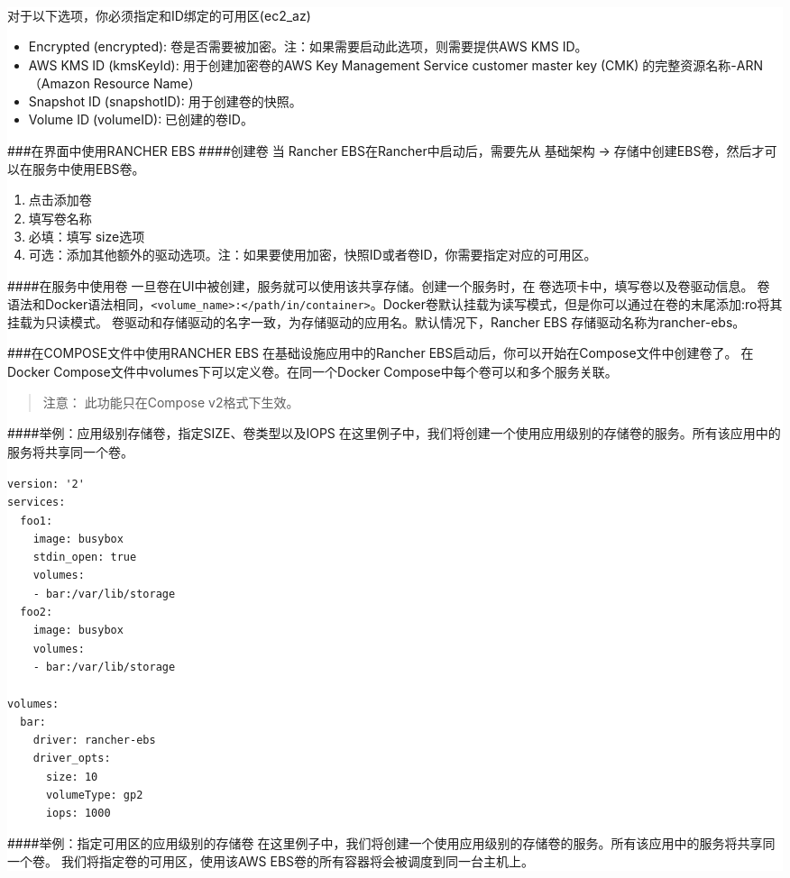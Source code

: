 对于以下选项，你必须指定和ID绑定的可用区(ec2_az)

- Encrypted (encrypted): 卷是否需要被加密。注：如果需要启动此选项，则需要提供AWS KMS ID。
- AWS KMS ID (kmsKeyId): 用于创建加密卷的AWS Key Management Service customer master key (CMK) 的完整资源名称-ARN（Amazon Resource Name）
- Snapshot ID (snapshotID): 用于创建卷的快照。
- Volume ID (volumeID): 已创建的卷ID。

###在界面中使用RANCHER EBS
####创建卷
当 Rancher EBS在Rancher中启动后，需要先从 基础架构 -> 存储中创建EBS卷，然后才可以在服务中使用EBS卷。

1. 点击添加卷
2. 填写卷名称
3. 必填：填写 size选项
4. 可选：添加其他额外的驱动选项。注：如果要使用加密，快照ID或者卷ID，你需要指定对应的可用区。

####在服务中使用卷
一旦卷在UI中被创建，服务就可以使用该共享存储。创建一个服务时，在 卷选项卡中，填写卷以及卷驱动信息。
卷 语法和Docker语法相同，`<volume_name>:</path/in/container>`。Docker卷默认挂载为读写模式，但是你可以通过在卷的末尾添加:ro将其挂载为只读模式。
卷驱动和存储驱动的名字一致，为存储驱动的应用名。默认情况下，Rancher EBS 存储驱动名称为rancher-ebs。

###在COMPOSE文件中使用RANCHER EBS
在基础设施应用中的Rancher EBS启动后，你可以开始在Compose文件中创建卷了。
在Docker Compose文件中volumes下可以定义卷。在同一个Docker Compose中每个卷可以和多个服务关联。

> 注意：
此功能只在Compose v2格式下生效。

####举例：应用级别存储卷，指定SIZE、卷类型以及IOPS
在这里例子中，我们将创建一个使用应用级别的存储卷的服务。所有该应用中的服务将共享同一个卷。

```
version: '2'
services:
  foo1:
    image: busybox
    stdin_open: true
    volumes:
    - bar:/var/lib/storage
  foo2:
    image: busybox
    volumes:
    - bar:/var/lib/storage

volumes:
  bar:
    driver: rancher-ebs
    driver_opts:
      size: 10
      volumeType: gp2
      iops: 1000
```

####举例：指定可用区的应用级别的存储卷
在这里例子中，我们将创建一个使用应用级别的存储卷的服务。所有该应用中的服务将共享同一个卷。
我们将指定卷的可用区，使用该AWS EBS卷的所有容器将会被调度到同一台主机上。
